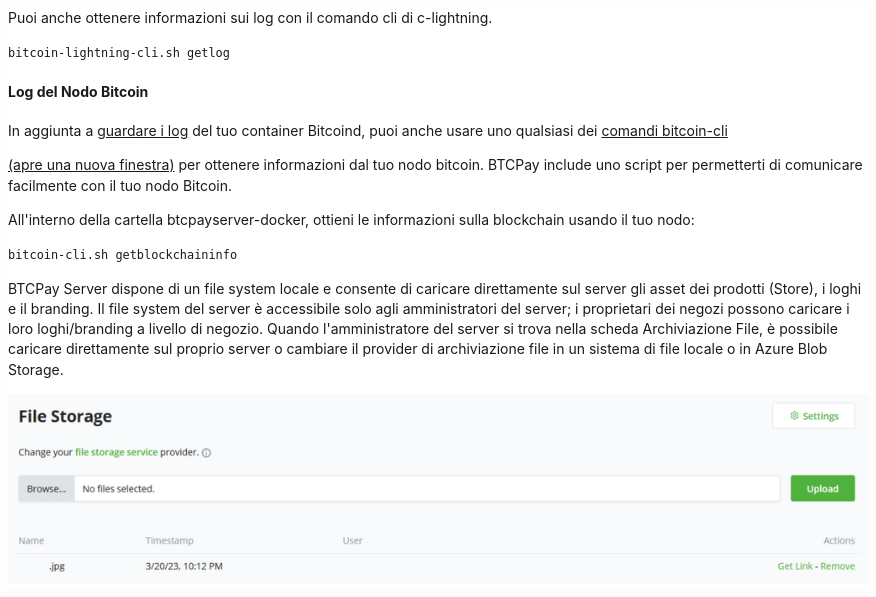 Puoi anche ottenere informazioni sui log con il comando cli di c-lightning.

```bash
bitcoin-lightning-cli.sh getlog
```

#### Log del Nodo Bitcoin

In aggiunta a [guardare i log](https://docs.btcpayserver.org/Troubleshooting/#2-looking-through-the-logs) del tuo container Bitcoind, puoi anche usare uno qualsiasi dei [comandi bitcoin-cli](https://developer.bitcoin.org/reference/rpc/index.html)

[(apre una nuova finestra)](https://developer.bitcoin.org/reference/rpc/index.html) per ottenere informazioni dal tuo nodo bitcoin. BTCPay include uno script per permetterti di comunicare facilmente con il tuo nodo Bitcoin.

All'interno della cartella btcpayserver-docker, ottieni le informazioni sulla blockchain usando il tuo nodo:

```bash
bitcoin-cli.sh getblockchaininfo
```

BTCPay Server dispone di un file system locale e consente di caricare direttamente sul server gli asset dei prodotti (Store), i loghi e il branding. Il file system del server è accessibile solo agli amministratori del server; i proprietari dei negozi possono caricare i loro loghi/branding a livello di negozio.
Quando l'amministratore del server si trova nella scheda Archiviazione File, è possibile caricare direttamente sul proprio server o cambiare il provider di archiviazione file in un sistema di file locale o in Azure Blob Storage.

![immagine](assets/en/90.webp)
